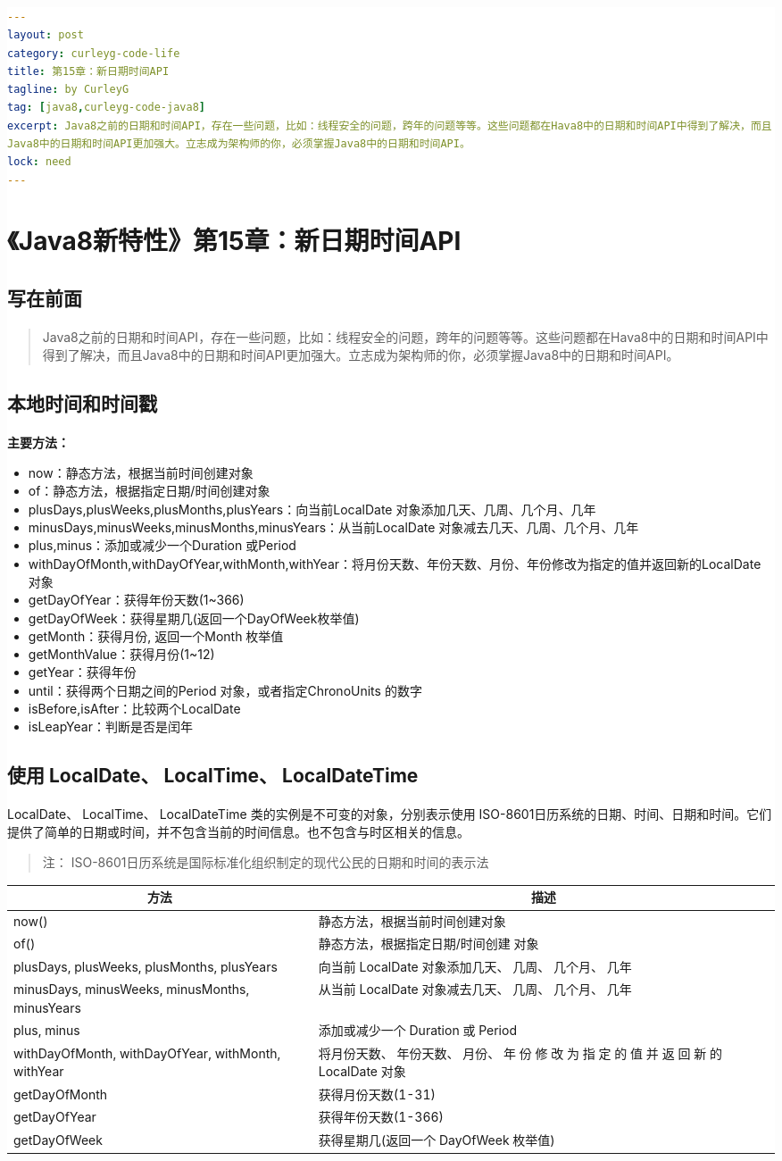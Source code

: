 ```yaml
---
layout: post
category: curleyg-code-life
title: 第15章：新日期时间API
tagline: by CurleyG
tag: [java8,curleyg-code-java8]
excerpt: Java8之前的日期和时间API，存在一些问题，比如：线程安全的问题，跨年的问题等等。这些问题都在Hava8中的日期和时间API中得到了解决，而且Java8中的日期和时间API更加强大。立志成为架构师的你，必须掌握Java8中的日期和时间API。
lock: need
---
```


# 《Java8新特性》第15章：新日期时间API

## 写在前面

> Java8之前的日期和时间API，存在一些问题，比如：线程安全的问题，跨年的问题等等。这些问题都在Hava8中的日期和时间API中得到了解决，而且Java8中的日期和时间API更加强大。立志成为架构师的你，必须掌握Java8中的日期和时间API。

## 本地时间和时间戳

**主要方法：**

- now：静态方法，根据当前时间创建对象
- of：静态方法，根据指定日期/时间创建对象
- plusDays,plusWeeks,plusMonths,plusYears：向当前LocalDate 对象添加几天、几周、几个月、几年
- minusDays,minusWeeks,minusMonths,minusYears：从当前LocalDate 对象减去几天、几周、几个月、几年
- plus,minus：添加或减少一个Duration 或Period
- withDayOfMonth,withDayOfYear,withMonth,withYear：将月份天数、年份天数、月份、年份修改为指定的值并返回新的LocalDate 对象
- getDayOfYear：获得年份天数(1~366)
- getDayOfWeek：获得星期几(返回一个DayOfWeek枚举值)
- getMonth：获得月份, 返回一个Month 枚举值
- getMonthValue：获得月份(1~12)
- getYear：获得年份
- until：获得两个日期之间的Period 对象，或者指定ChronoUnits 的数字
- isBefore,isAfter：比较两个LocalDate
- isLeapYear：判断是否是闰年

## 使用 LocalDate、 LocalTime、 LocalDateTime  

LocalDate、 LocalTime、 LocalDateTime 类的实例是不可变的对象，分别表示使用 ISO-8601日历系统的日期、时间、日期和时间。它们提供了简单的日期或时间，并不包含当前的时间信息。也不包含与时区相关的信息。  

> 注： ISO-8601日历系统是国际标准化组织制定的现代公民的日期和时间的表示法  

| 方法                                               | 描述                                                         |
| -------------------------------------------------- | ------------------------------------------------------------ |
| now()                                              | 静态方法，根据当前时间创建对象                               |
| of()                                               | 静态方法，根据指定日期/时间创建 对象                         |
| plusDays, plusWeeks, plusMonths, plusYears         | 向当前 LocalDate 对象添加几天、 几周、 几个月、 几年         |
| minusDays, minusWeeks, minusMonths, minusYears     | 从当前 LocalDate 对象减去几天、 几周、 几个月、 几年         |
| plus, minus                                        | 添加或减少一个 Duration 或 Period                            |
| withDayOfMonth, withDayOfYear, withMonth, withYear | 将月份天数、 年份天数、 月份、 年 份 修 改 为 指 定 的 值 并 返 回 新 的 LocalDate 对象 |
| getDayOfMonth                                      | 获得月份天数(1-31)                                           |
| getDayOfYear                                       | 获得年份天数(1-366)                                          |
| getDayOfWeek                                       | 获得星期几(返回一个 DayOfWeek 枚举值)                        |